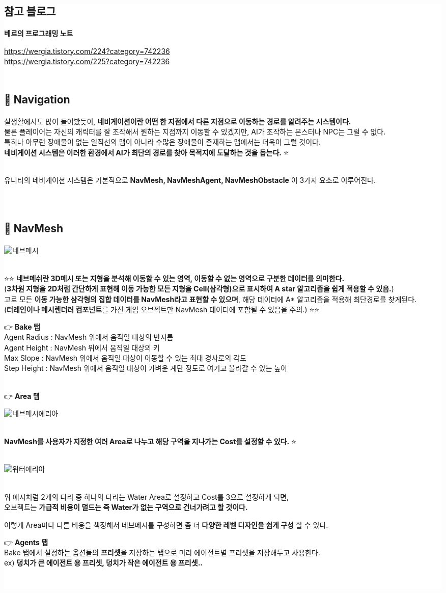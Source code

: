 ## 참고 블로그

**베르의 프로그래밍 노트**<br>

https://wergia.tistory.com/224?category=742236 <br>
https://wergia.tistory.com/225?category=742236 <br>
<br>

## 🔔 Navigation
실생활에서도 많이 들어봤듯이, **네비게이션이란 어떤 한 지점에서 다른 지점으로 이동하는 경로를 알려주는 시스템이다.**<br>
물론 플레이어는 자신의 캐릭터를 잘 조작해서 원하는 지점까지 이동할 수 있겠지만, AI가 조작하는 몬스터나 NPC는 그럴 수 없다.<br>
특히나 아무런 장애물이 없는 일직선의 맵이 아니라 수많은 장애물이 존재하는 맵에서는 더욱이 그럴 것이다.<br>
**네비게이션 시스템은 이러한 환경에서 AI가 최단의 경로를 찾아 목적지에 도달하는 것을 돕는다.** ⭐<br>
<br>

유니티의 네비게이션 시스템은 기본적으로 **NavMesh, NavMeshAgent, NavMeshObstacle** 이 3가지 요소로 이루어진다.<br>
<br>
<br>

## 🔔 NavMesh

![네브메시](https://user-images.githubusercontent.com/43705434/127989353-f9edb219-c87d-4458-a29d-3bdab809eb2e.PNG)<br>
<br>

⭐⭐ **네브메쉬란 3D메시 또는 지형을 분석해 이동할 수 있는 영역, 이동할 수 없는 영역으로 구분한 데이터를 의미한다.**<br>
(**3차원 지형을 2D처럼 간단하게 표현해 이동 가능한 모든 지형을 Cell(삼각형)으로 표시하여 A star 알고리즘을 쉽게 적용할 수 있음.**)<br>
고로 모든 **이동 가능한 삼각형의 집합 데이터를 NavMesh라고 표현할 수 있으며**, 해당 데이터에 A* 알고리즘을 적용해 최단경로를 찾게된다.<br>
(**터레인이나 메시렌더러 컴포넌트**를 가진 게임 오브젝트만 NavMesh 데이터에 포함될 수 있음을 주의.) ⭐⭐<br>

👉 **Bake 탭**<br>
Agent Radius : NavMesh 위에서 움직일 대상의 반지름<br>
Agent Height : NavMesh 위에서 움직일 대상의 키<br>
Max Slope : NavMesh 위에서 움직일 대상이 이동할 수 있는 최대 경사로의 각도<br>
Step Height : NavMesh 위에서 움직일 대상이 가벼운 계단 정도로 여기고 올라갈 수 있는 높이<br>
<br>

👉 **Area 탭**<br>

![네브메시에리아](https://user-images.githubusercontent.com/43705434/127989365-35e05d5c-9dfc-47bc-b1f6-b2805557d1dd.PNG)<br>
<br>

**NavMesh를 사용자가 지정한 여러 Area로 나누고 해당 구역을 지나가는 Cost를 설정할 수 있다.** ⭐<br>
<br>

![워터에리아](https://user-images.githubusercontent.com/43705434/127989976-6d80d19e-83ae-4b34-84da-e6ae518882c3.PNG)<br>
<br>

위 예시처럼 2개의 다리 중 하나의 다리는 Water Area로 설정하고 Cost를 3으로 설정하게 되면,<br>
오브젝트는 **가급적 비용이 덜드는 즉 Water가 없는 구역으로 건너가려고 할 것이다.**<br>

이렇게 Area마다 다른 비용을 책정해서 네브메시를 구성하면 좀 더 **다양한 레벨 디자인을 쉽게 구성** 할 수 있다.<br>

👉 **Agents 탭**<br>
Bake 탭에서 설정하는 옵션들의 **프리셋**을 저장하는 탭으로 미리 에이전트별 프리셋을 저장해두고 사용한다.<br>
ex) **덩치가 큰 에이전트 용 프리셋, 덩치가 작은 에이전트 용 프리셋..**<br>
<br>
<br>
